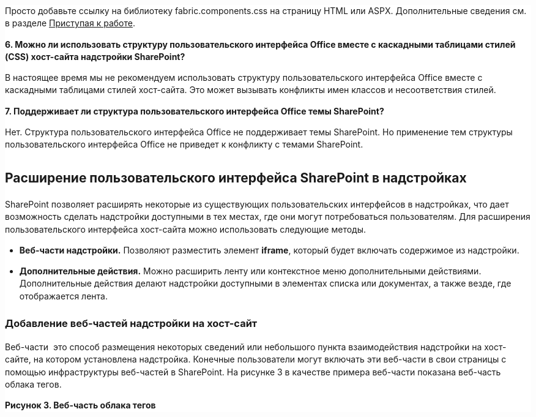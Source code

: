     
Просто добавьте ссылку на библиотеку fabric.components.css на страницу HTML или ASPX. Дополнительные сведения см. в разделе  [Приступая к работе](https://github.com/OfficeDev/Office-UI-Fabric/blob/master/ghdocs/GETTINGSTARTED.md).
  
    
    
 **6. Можно ли использовать структуру пользовательского интерфейса Office вместе с каскадными таблицами стилей (CSS) хост-сайта надстройки SharePoint?**
  
    
    
В настоящее время мы не рекомендуем использовать структуру пользовательского интерфейса Office вместе с каскадными таблицами стилей хост-сайта. Это может вызывать конфликты имен классов и несоответствия стилей.
  
    
    
 **7. Поддерживает ли структура пользовательского интерфейса Office темы SharePoint?**
  
    
    
Нет. Структура пользовательского интерфейса Office не поддерживает темы SharePoint. Но применение тем структуры пользовательского интерфейса Office не приведет к конфликту с темами SharePoint.
  
    
    

## Расширение пользовательского интерфейса SharePoint в надстройках
<a name="UXGuide_Extending"> </a>

SharePoint позволяет расширять некоторые из существующих пользовательских интерфейсов в надстройках, что дает возможность сделать надстройки доступными в тех местах, где они могут потребоваться пользователям. Для расширения пользовательского интерфейса хост-сайта можно использовать следующие методы.
  
    
    

- **Веб-части надстройки.** Позволяют разместить элемент **iframe**, который будет включать содержимое из надстройки.
    
  
- **Дополнительные действия.** Можно расширить ленту или контекстное меню дополнительными действиями. Дополнительные действия делают надстройки доступными в элементах списка или документах, а также везде, где отображается лента.
    
  

### Добавление веб-частей надстройки на хост-сайт

Веб-части  это способ размещения некоторых сведений или небольшого пункта взаимодействия надстройки на хост-сайте, на котором установлена надстройка. Конечные пользователи могут включать эти веб-части в свои страницы с помощью инфраструктуры веб-частей в SharePoint. На рисунке 3 в качестве примера веб-части показана веб-часть облака тегов.
  
    
    

**Рисунок 3. Веб-часть облака тегов**

  
    
    